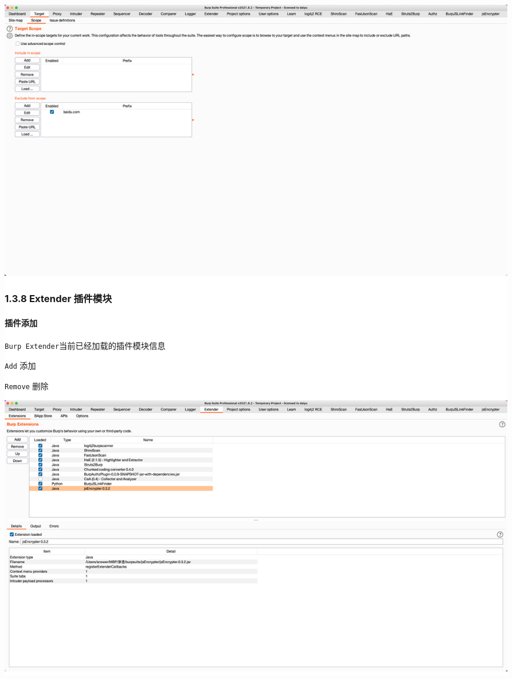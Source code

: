 ![image-20220404144052867](../../images/image-20220404144052867.png)

### 1.3.8 Extender 插件模块

#### 插件添加

`Burp Extender`当前已经加载的插件模块信息

`Add` 添加

`Remove` 删除

![image-20220404150115862](../../images/image-20220404150115862.png)
